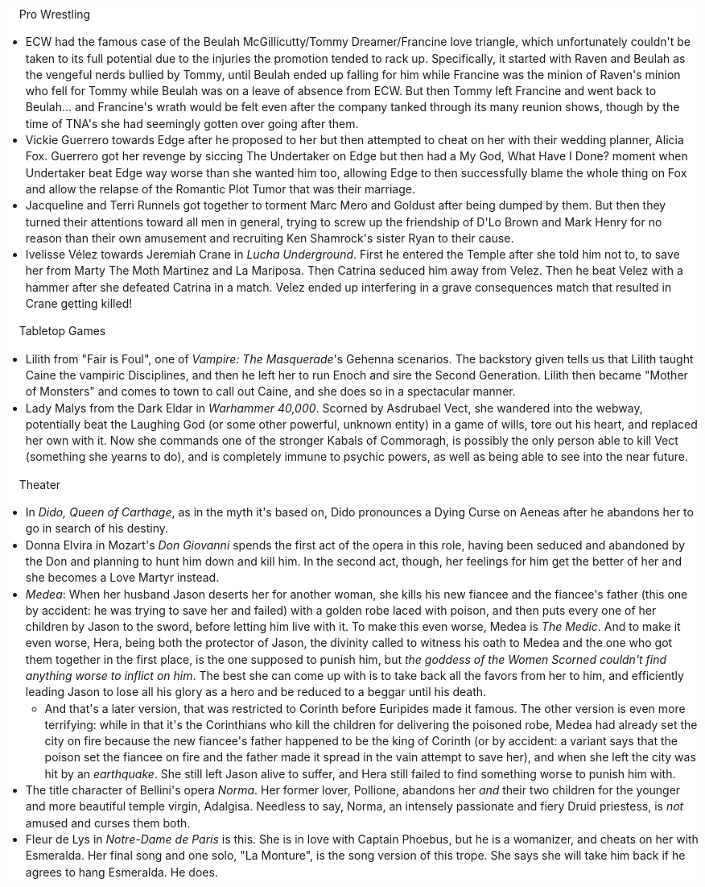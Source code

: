     Pro Wrestling 

-   ECW had the famous case of the Beulah McGillicutty/Tommy Dreamer/Francine love triangle, which unfortunately couldn't be taken to its full potential due to the injuries the promotion tended to rack up. Specifically, it started with Raven and Beulah as the vengeful nerds bullied by Tommy, until Beulah ended up falling for him while Francine was the minion of Raven's minion who fell for Tommy while Beulah was on a leave of absence from ECW. But then Tommy left Francine and went back to Beulah... and Francine's wrath would be felt even after the company tanked through its many reunion shows, though by the time of TNA's she had seemingly gotten over going after them.
-   Vickie Guerrero towards Edge after he proposed to her but then attempted to cheat on her with their wedding planner, Alicia Fox. Guerrero got her revenge by siccing The Undertaker on Edge but then had a My God, What Have I Done? moment when Undertaker beat Edge way worse than she wanted him too, allowing Edge to then successfully blame the whole thing on Fox and allow the relapse of the Romantic Plot Tumor that was their marriage.
-   Jacqueline and Terri Runnels got together to torment Marc Mero and Goldust after being dumped by them. But then they turned their attentions toward all men in general, trying to screw up the friendship of D'Lo Brown and Mark Henry for no reason than their own amusement and recruiting Ken Shamrock's sister Ryan to their cause.
-   Ivelisse Vélez towards Jeremiah Crane in _Lucha Underground_. First he entered the Temple after she told him not to, to save her from Marty The Moth Martinez and La Mariposa. Then Catrina seduced him away from Velez. Then he beat Velez with a hammer after she defeated Catrina in a match. Velez ended up interfering in a grave consequences match that resulted in Crane getting killed!

    Tabletop Games 

-   Lilith from "Fair is Foul", one of _Vampire: The Masquerade_'s Gehenna scenarios. The backstory given tells us that Lilith taught Caine the vampiric Disciplines, and then he left her to run Enoch and sire the Second Generation. Lilith then became "Mother of Monsters" and comes to town to call out Caine, and she does so in a spectacular manner.
-   Lady Malys from the Dark Eldar in _Warhammer 40,000_. Scorned by Asdrubael Vect, she wandered into the webway, potentially beat the Laughing God (or some other powerful, unknown entity) in a game of wills, tore out his heart, and replaced her own with it. Now she commands one of the stronger Kabals of Commoragh, is possibly the only person able to kill Vect (something she yearns to do), and is completely immune to psychic powers, as well as being able to see into the near future.

    Theater 

-   In _Dido, Queen of Carthage_, as in the myth it's based on, Dido pronounces a Dying Curse on Aeneas after he abandons her to go in search of his destiny.
-   Donna Elvira in Mozart's _Don Giovanni_ spends the first act of the opera in this role, having been seduced and abandoned by the Don and planning to hunt him down and kill him. In the second act, though, her feelings for him get the better of her and she becomes a Love Martyr instead.
-   _Medea_: When her husband Jason deserts her for another woman, she kills his new fiancee and the fiancee's father (this one by accident: he was trying to save her and failed) with a golden robe laced with poison, and then puts every one of her children by Jason to the sword, before letting him live with it. To make this even worse, Medea is _The Medic_. And to make it even worse, Hera, being both the protector of Jason, the divinity called to witness his oath to Medea and the one who got them together in the first place, is the one supposed to punish him, but _the goddess of the Women Scorned couldn't find anything worse to inflict on him_. The best she can come up with is to take back all the favors from her to him, and efficiently leading Jason to lose all his glory as a hero and be reduced to a beggar until his death.
    -   And that's a later version, that was restricted to Corinth before Euripides made it famous. The other version is even more terrifying: while in that it's the Corinthians who kill the children for delivering the poisoned robe, Medea had already set the city on fire because the new fiancee's father happened to be the king of Corinth (or by accident: a variant says that the poison set the fiancee on fire and the father made it spread in the vain attempt to save her), and when she left the city was hit by an _earthquake_. She still left Jason alive to suffer, and Hera still failed to find something worse to punish him with.
-   The title character of Bellini's opera _Norma_. Her former lover, Pollione, abandons her _and_ their two children for the younger and more beautiful temple virgin, Adalgisa. Needless to say, Norma, an intensely passionate and fiery Druid priestess, is _not_ amused and curses them both.
-   Fleur de Lys in _Notre-Dame de Paris_ is this. She is in love with Captain Phoebus, but he is a womanizer, and cheats on her with Esmeralda. Her final song and one solo, "La Monture", is the song version of this trope. She says she will take him back if he agrees to hang Esmeralda. He does.

